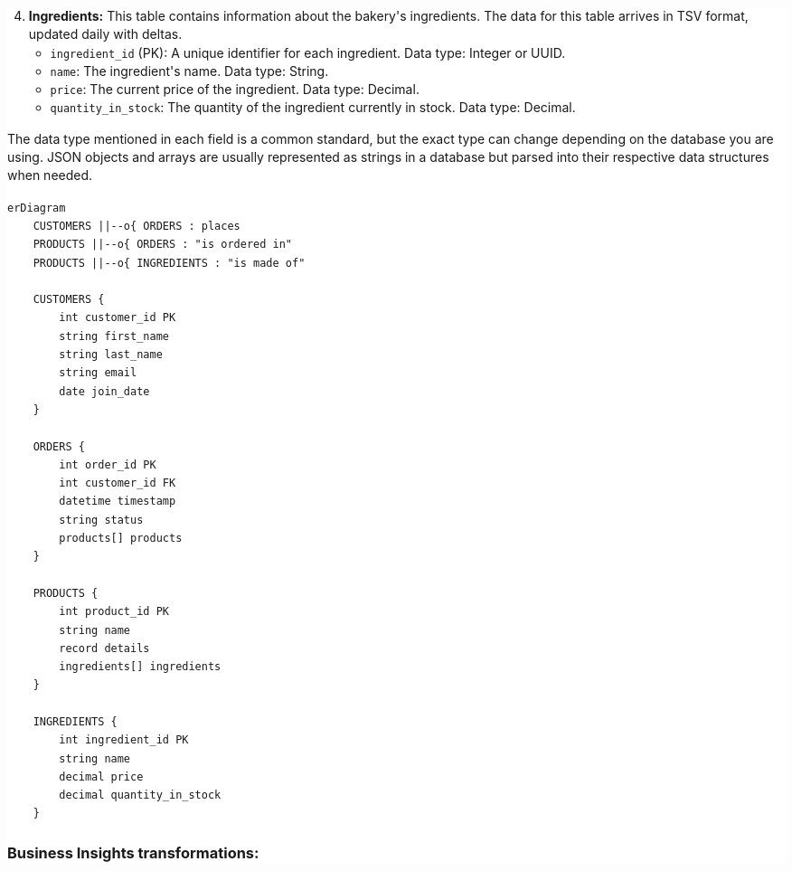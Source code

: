 4. **Ingredients:** This table contains information about the bakery's ingredients. The data for this table arrives in TSV format, updated daily with deltas.
    - `ingredient_id` (PK): A unique identifier for each ingredient. Data type: Integer or UUID.
    - `name`: The ingredient's name. Data type: String.
    - `price`: The current price of the ingredient. Data type: Decimal.
    - `quantity_in_stock`: The quantity of the ingredient currently in stock. Data type: Decimal.

The data type mentioned in each field is a common standard, but the exact type can change depending on the database you are using. JSON objects and arrays are usually represented as strings in a database but parsed into their respective data structures when needed.


```mermaid
erDiagram
    CUSTOMERS ||--o{ ORDERS : places
    PRODUCTS ||--o{ ORDERS : "is ordered in"
    PRODUCTS ||--o{ INGREDIENTS : "is made of"

    CUSTOMERS {
        int customer_id PK
        string first_name
        string last_name
        string email
        date join_date
    }

    ORDERS {
        int order_id PK
        int customer_id FK
        datetime timestamp
        string status
        products[] products
    }

    PRODUCTS {
        int product_id PK
        string name
        record details
        ingredients[] ingredients
    }

    INGREDIENTS {
        int ingredient_id PK
        string name
        decimal price
        decimal quantity_in_stock
    }

```


### Business Insights transformations:
